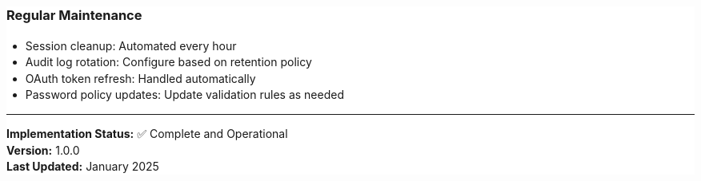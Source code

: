 ### Regular Maintenance
- Session cleanup: Automated every hour
- Audit log rotation: Configure based on retention policy
- OAuth token refresh: Handled automatically
- Password policy updates: Update validation rules as needed

---

**Implementation Status:** ✅ Complete and Operational  
**Version:** 1.0.0  
**Last Updated:** January 2025
